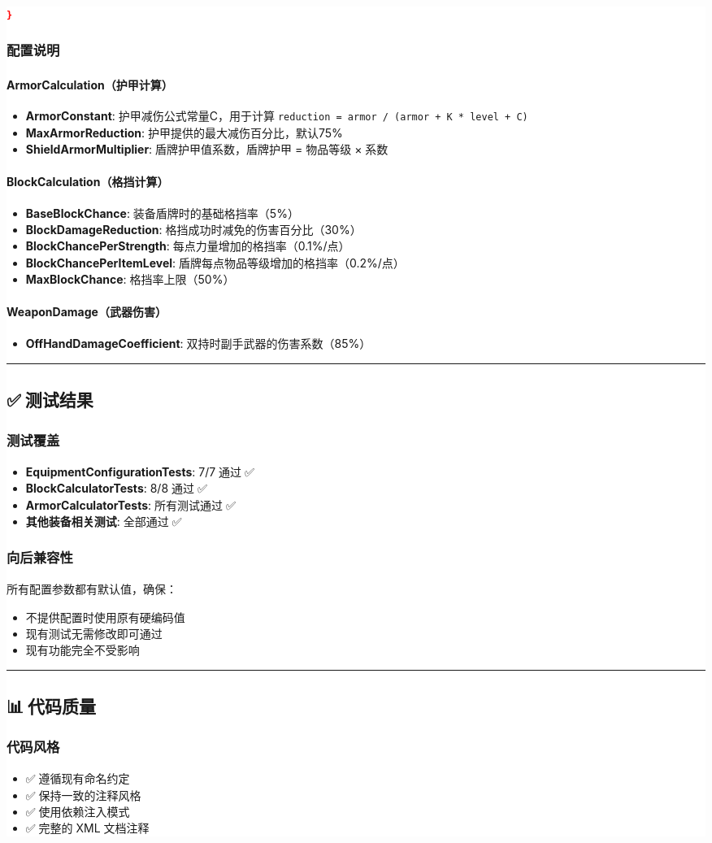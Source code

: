 ```json
}
```

### 配置说明

#### ArmorCalculation（护甲计算）

- **ArmorConstant**: 护甲减伤公式常量C，用于计算 `reduction = armor / (armor + K * level + C)`
- **MaxArmorReduction**: 护甲提供的最大减伤百分比，默认75%
- **ShieldArmorMultiplier**: 盾牌护甲值系数，盾牌护甲 = 物品等级 × 系数

#### BlockCalculation（格挡计算）

- **BaseBlockChance**: 装备盾牌时的基础格挡率（5%）
- **BlockDamageReduction**: 格挡成功时减免的伤害百分比（30%）
- **BlockChancePerStrength**: 每点力量增加的格挡率（0.1%/点）
- **BlockChancePerItemLevel**: 盾牌每点物品等级增加的格挡率（0.2%/点）
- **MaxBlockChance**: 格挡率上限（50%）

#### WeaponDamage（武器伤害）

- **OffHandDamageCoefficient**: 双持时副手武器的伤害系数（85%）

---

## ✅ 测试结果

### 测试覆盖

- **EquipmentConfigurationTests**: 7/7 通过 ✅
- **BlockCalculatorTests**: 8/8 通过 ✅
- **ArmorCalculatorTests**: 所有测试通过 ✅
- **其他装备相关测试**: 全部通过 ✅

### 向后兼容性

所有配置参数都有默认值，确保：
- 不提供配置时使用原有硬编码值
- 现有测试无需修改即可通过
- 现有功能完全不受影响

---

## 📊 代码质量

### 代码风格

- ✅ 遵循现有命名约定
- ✅ 保持一致的注释风格
- ✅ 使用依赖注入模式
- ✅ 完整的 XML 文档注释

